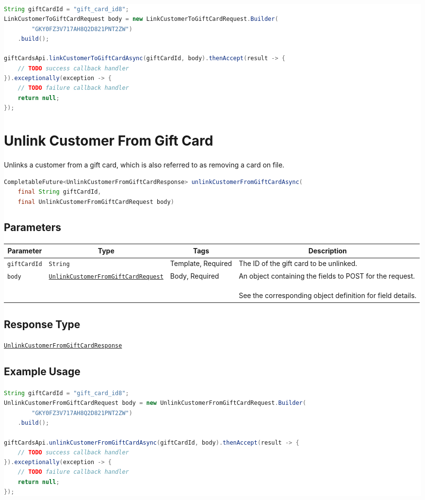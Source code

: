 ```java
String giftCardId = "gift_card_id8";
LinkCustomerToGiftCardRequest body = new LinkCustomerToGiftCardRequest.Builder(
        "GKY0FZ3V717AH8Q2D821PNT2ZW")
    .build();

giftCardsApi.linkCustomerToGiftCardAsync(giftCardId, body).thenAccept(result -> {
    // TODO success callback handler
}).exceptionally(exception -> {
    // TODO failure callback handler
    return null;
});
```


# Unlink Customer From Gift Card

Unlinks a customer from a gift card, which is also referred to as removing a card on file.

```java
CompletableFuture<UnlinkCustomerFromGiftCardResponse> unlinkCustomerFromGiftCardAsync(
    final String giftCardId,
    final UnlinkCustomerFromGiftCardRequest body)
```

## Parameters

| Parameter | Type | Tags | Description |
|  --- | --- | --- | --- |
| `giftCardId` | `String` | Template, Required | The ID of the gift card to be unlinked. |
| `body` | [`UnlinkCustomerFromGiftCardRequest`](../../doc/models/unlink-customer-from-gift-card-request.md) | Body, Required | An object containing the fields to POST for the request.<br><br>See the corresponding object definition for field details. |

## Response Type

[`UnlinkCustomerFromGiftCardResponse`](../../doc/models/unlink-customer-from-gift-card-response.md)

## Example Usage

```java
String giftCardId = "gift_card_id8";
UnlinkCustomerFromGiftCardRequest body = new UnlinkCustomerFromGiftCardRequest.Builder(
        "GKY0FZ3V717AH8Q2D821PNT2ZW")
    .build();

giftCardsApi.unlinkCustomerFromGiftCardAsync(giftCardId, body).thenAccept(result -> {
    // TODO success callback handler
}).exceptionally(exception -> {
    // TODO failure callback handler
    return null;
});
```
